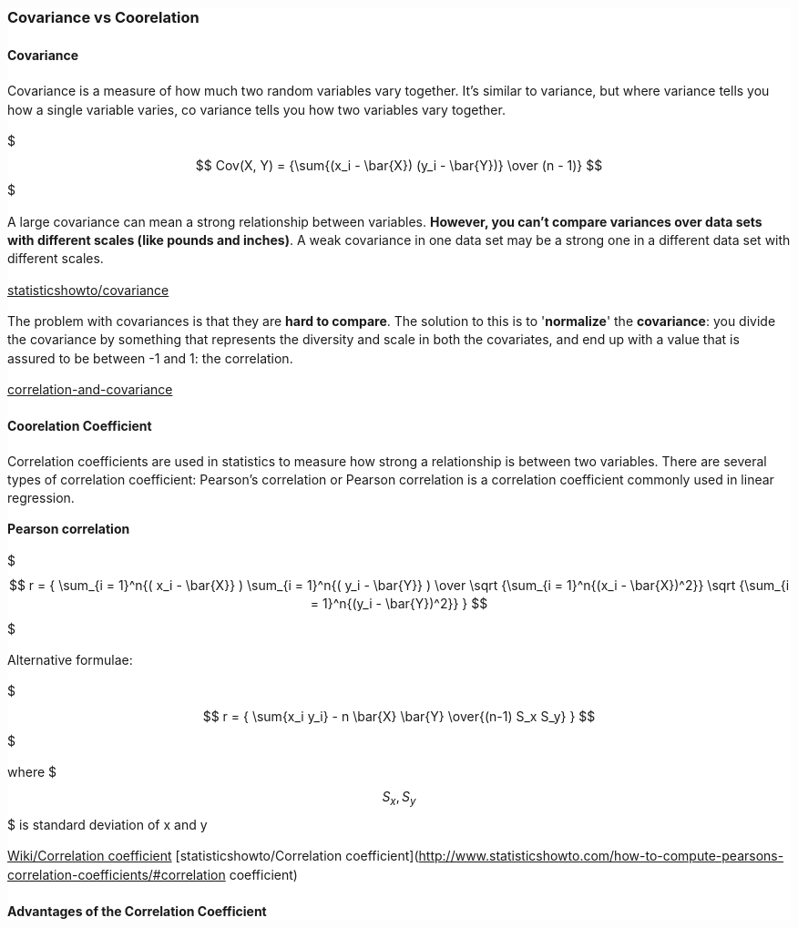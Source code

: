 

### Covariance vs Coorelation

#### Covariance

Covariance is a measure of how much two random variables vary together. It’s similar to variance, but where variance tells you how a single variable varies, co variance tells you how two variables vary together.

$$$
Cov(X, Y) = {\sum{(x_i - \bar{X}) (y_i - \bar{Y})} \over (n - 1)}
$$$

A large covariance can mean a strong relationship between variables. **However, you can’t compare variances over data sets with different scales (like pounds and inches)**. A weak covariance in one data set may be a strong one in a different data set with different scales.

[statisticshowto/covariance](http://www.statisticshowto.com/covariance/)

The problem with covariances is that they are **hard to compare**.
The solution to this is to '**normalize**' the **covariance**: you divide the covariance by something that represents the diversity and scale in both the covariates, and end up with a value that is assured to be between -1 and 1: the correlation.

[correlation-and-covariance](https://stats.stackexchange.com/questions/18082/how-would-you-explain-the-difference-between-correlation-and-covariance)

#### Coorelation Coefficient

Correlation coefficients are used in statistics to measure how strong a relationship is between two variables. There are several types of correlation coefficient: Pearson’s correlation or Pearson correlation is a correlation coefficient commonly used in linear regression.


**Pearson correlation**

$$$
r = {
\sum_{i = 1}^n{( x_i - \bar{X}} ) \sum_{i = 1}^n{( y_i - \bar{Y}} )
\over
\sqrt {\sum_{i = 1}^n{(x_i - \bar{X})^2}} \sqrt {\sum_{i = 1}^n{(y_i - \bar{Y})^2}}
}
$$$

Alternative formulae:

$$$
r = { \sum{x_i y_i} - n \bar{X} \bar{Y} \over{(n-1) S_x S_y} }
$$$

where $$$S_x, S_y$$$ is standard deviation of x and y


[Wiki/Correlation coefficient](https://en.wikipedia.org/wiki/Correlation_coefficient)
[statisticshowto/Correlation coefficient](http://www.statisticshowto.com/how-to-compute-pearsons-correlation-coefficients/#correlation coefficient)

#### Advantages of the Correlation Coefficient
